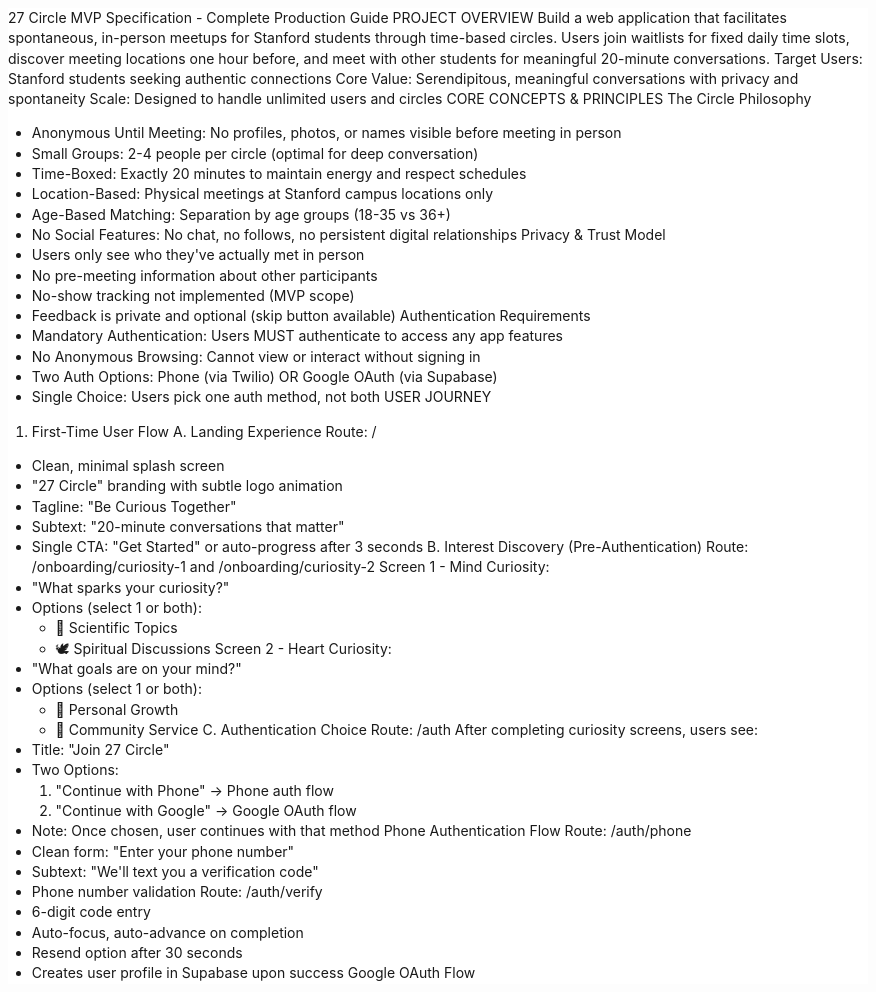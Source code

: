 27 Circle MVP Specification - Complete Production Guide
PROJECT OVERVIEW
Build a web application that facilitates spontaneous, in-person meetups for Stanford students through time-based circles. Users join waitlists for fixed daily time slots, discover meeting locations one hour before, and meet with other students for meaningful 20-minute conversations.
Target Users: Stanford students seeking authentic connections Core Value: Serendipitous, meaningful conversations with privacy and spontaneity Scale: Designed to handle unlimited users and circles
CORE CONCEPTS & PRINCIPLES
The Circle Philosophy
* Anonymous Until Meeting: No profiles, photos, or names visible before meeting in person
* Small Groups: 2-4 people per circle (optimal for deep conversation)
* Time-Boxed: Exactly 20 minutes to maintain energy and respect schedules
* Location-Based: Physical meetings at Stanford campus locations only
* Age-Based Matching: Separation by age groups (18-35 vs 36+)
* No Social Features: No chat, no follows, no persistent digital relationships
Privacy & Trust Model
* Users only see who they've actually met in person
* No pre-meeting information about other participants
* No-show tracking not implemented (MVP scope)
* Feedback is private and optional (skip button available)
Authentication Requirements
* Mandatory Authentication: Users MUST authenticate to access any app features
* No Anonymous Browsing: Cannot view or interact without signing in
* Two Auth Options: Phone (via Twilio) OR Google OAuth (via Supabase)
* Single Choice: Users pick one auth method, not both
USER JOURNEY
1. First-Time User Flow
A. Landing Experience
Route: /
* Clean, minimal splash screen
* "27 Circle" branding with subtle logo animation
* Tagline: "Be Curious Together"
* Subtext: "20-minute conversations that matter"
* Single CTA: "Get Started" or auto-progress after 3 seconds
B. Interest Discovery (Pre-Authentication)
Route: /onboarding/curiosity-1 and /onboarding/curiosity-2
Screen 1 - Mind Curiosity:
* "What sparks your curiosity?"
* Options (select 1 or both):
    * 🧠 Scientific Topics
    * 🕊️ Spiritual Discussions
Screen 2 - Heart Curiosity:
* "What goals are on your mind?"
* Options (select 1 or both):
    * 🚀 Personal Growth
    * 🌱 Community Service
C. Authentication Choice
Route: /auth After completing curiosity screens, users see:
* Title: "Join 27 Circle"
* Two Options:
    1. "Continue with Phone" → Phone auth flow
    2. "Continue with Google" → Google OAuth flow
* Note: Once chosen, user continues with that method
Phone Authentication Flow
Route: /auth/phone
* Clean form: "Enter your phone number"
* Subtext: "We'll text you a verification code"
* Phone number validation
Route: /auth/verify
* 6-digit code entry
* Auto-focus, auto-advance on completion
* Resend option after 30 seconds
* Creates user profile in Supabase upon success
Google OAuth Flow
